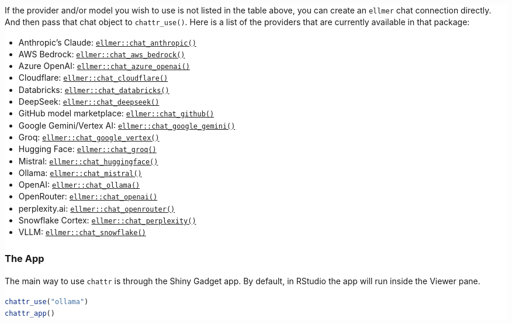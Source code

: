 


If the provider and/or model you wish to use is not listed in the table
above, you can create an `ellmer` chat connection directly. And then
pass that chat object to `chattr_use()`. Here is a list of the providers
that are currently available in that package:



-   Anthropic’s Claude:
    [`ellmer::chat_anthropic()`](https://ellmer.tidyverse.org/reference/chat_anthropic.html)
-   AWS Bedrock:
    [`ellmer::chat_aws_bedrock()`](https://ellmer.tidyverse.org/reference/chat_aws_bedrock.html)
-   Azure OpenAI:
    [`ellmer::chat_azure_openai()`](https://ellmer.tidyverse.org/reference/chat_azure_openai.html)
-   Cloudflare:
    [`ellmer::chat_cloudflare()`](https://ellmer.tidyverse.org/reference/chat_cloudflare.html)
-   Databricks:
    [`ellmer::chat_databricks()`](https://ellmer.tidyverse.org/reference/chat_databricks.html)
-   DeepSeek:
    [`ellmer::chat_deepseek()`](https://ellmer.tidyverse.org/reference/chat_deepseek.html)
-   GitHub model marketplace:
    [`ellmer::chat_github()`](https://ellmer.tidyverse.org/reference/chat_github.html)
-   Google Gemini/Vertex AI:
    [`ellmer::chat_google_gemini()`](https://ellmer.tidyverse.org/reference/chat_google_gemini.html)
-   Groq:
    [`ellmer::chat_google_vertex()`](https://ellmer.tidyverse.org/reference/chat_google_gemini.html)
-   Hugging Face:
    [`ellmer::chat_groq()`](https://ellmer.tidyverse.org/reference/chat_groq.html)
-   Mistral:
    [`ellmer::chat_huggingface()`](https://ellmer.tidyverse.org/reference/chat_huggingface.html)
-   Ollama:
    [`ellmer::chat_mistral()`](https://ellmer.tidyverse.org/reference/chat_mistral.html)
-   OpenAI:
    [`ellmer::chat_ollama()`](https://ellmer.tidyverse.org/reference/chat_ollama.html)
-   OpenRouter:
    [`ellmer::chat_openai()`](https://ellmer.tidyverse.org/reference/chat_openai.html)
-   perplexity.ai:
    [`ellmer::chat_openrouter()`](https://ellmer.tidyverse.org/reference/chat_openrouter.html)
-   Snowflake Cortex:
    [`ellmer::chat_perplexity()`](https://ellmer.tidyverse.org/reference/chat_perplexity.html)
-   VLLM:
    [`ellmer::chat_snowflake()`](https://ellmer.tidyverse.org/reference/chat_snowflake.html)
    <!-- providers: end -->

### The App

The main way to use `chattr` is through the Shiny Gadget app. By
default, in RStudio the app will run inside the Viewer pane.

``` r
chattr_use("ollama")
chattr_app()
```
